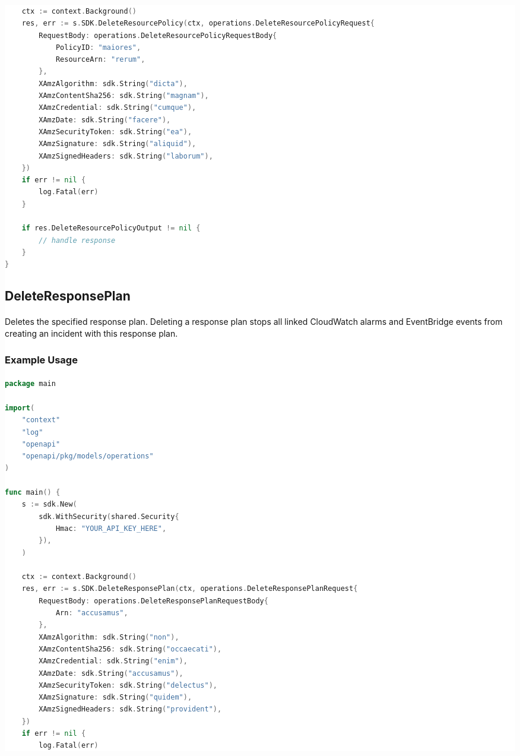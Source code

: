 ```go
    ctx := context.Background()
    res, err := s.SDK.DeleteResourcePolicy(ctx, operations.DeleteResourcePolicyRequest{
        RequestBody: operations.DeleteResourcePolicyRequestBody{
            PolicyID: "maiores",
            ResourceArn: "rerum",
        },
        XAmzAlgorithm: sdk.String("dicta"),
        XAmzContentSha256: sdk.String("magnam"),
        XAmzCredential: sdk.String("cumque"),
        XAmzDate: sdk.String("facere"),
        XAmzSecurityToken: sdk.String("ea"),
        XAmzSignature: sdk.String("aliquid"),
        XAmzSignedHeaders: sdk.String("laborum"),
    })
    if err != nil {
        log.Fatal(err)
    }

    if res.DeleteResourcePolicyOutput != nil {
        // handle response
    }
}
```

## DeleteResponsePlan

Deletes the specified response plan. Deleting a response plan stops all linked CloudWatch alarms and EventBridge events from creating an incident with this response plan.

### Example Usage

```go
package main

import(
	"context"
	"log"
	"openapi"
	"openapi/pkg/models/operations"
)

func main() {
    s := sdk.New(
        sdk.WithSecurity(shared.Security{
            Hmac: "YOUR_API_KEY_HERE",
        }),
    )

    ctx := context.Background()
    res, err := s.SDK.DeleteResponsePlan(ctx, operations.DeleteResponsePlanRequest{
        RequestBody: operations.DeleteResponsePlanRequestBody{
            Arn: "accusamus",
        },
        XAmzAlgorithm: sdk.String("non"),
        XAmzContentSha256: sdk.String("occaecati"),
        XAmzCredential: sdk.String("enim"),
        XAmzDate: sdk.String("accusamus"),
        XAmzSecurityToken: sdk.String("delectus"),
        XAmzSignature: sdk.String("quidem"),
        XAmzSignedHeaders: sdk.String("provident"),
    })
    if err != nil {
        log.Fatal(err)
```